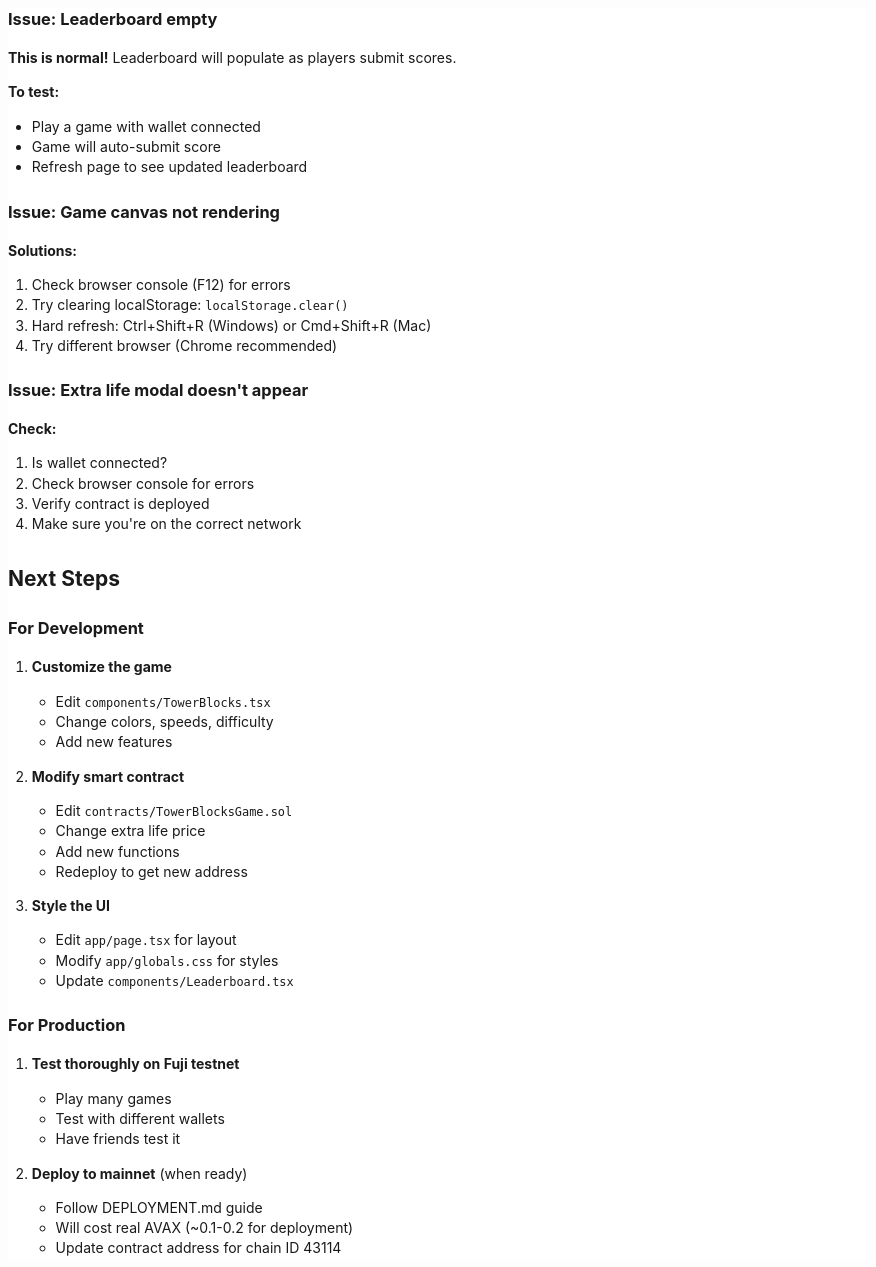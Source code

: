### Issue: Leaderboard empty

**This is normal!** Leaderboard will populate as players submit scores.

**To test:**
- Play a game with wallet connected
- Game will auto-submit score
- Refresh page to see updated leaderboard

### Issue: Game canvas not rendering

**Solutions:**
1. Check browser console (F12) for errors
2. Try clearing localStorage: `localStorage.clear()`
3. Hard refresh: Ctrl+Shift+R (Windows) or Cmd+Shift+R (Mac)
4. Try different browser (Chrome recommended)

### Issue: Extra life modal doesn't appear

**Check:**
1. Is wallet connected?
2. Check browser console for errors
3. Verify contract is deployed
4. Make sure you're on the correct network

## Next Steps

### For Development

1. **Customize the game**
   - Edit `components/TowerBlocks.tsx`
   - Change colors, speeds, difficulty
   - Add new features

2. **Modify smart contract**
   - Edit `contracts/TowerBlocksGame.sol`
   - Change extra life price
   - Add new functions
   - Redeploy to get new address

3. **Style the UI**
   - Edit `app/page.tsx` for layout
   - Modify `app/globals.css` for styles
   - Update `components/Leaderboard.tsx`

### For Production

1. **Test thoroughly on Fuji testnet**
   - Play many games
   - Test with different wallets
   - Have friends test it

2. **Deploy to mainnet** (when ready)
   - Follow DEPLOYMENT.md guide
   - Will cost real AVAX (~0.1-0.2 for deployment)
   - Update contract address for chain ID 43114
